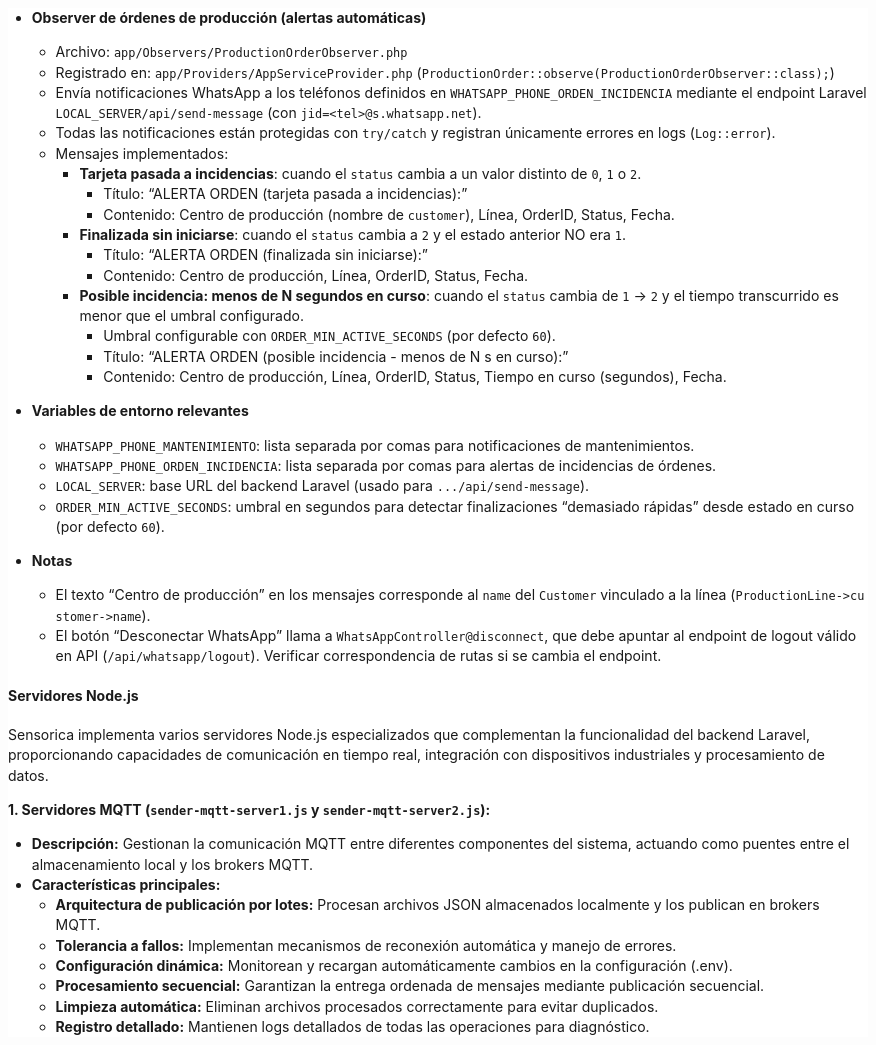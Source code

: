 - **Observer de órdenes de producción (alertas automáticas)**
  - Archivo: `app/Observers/ProductionOrderObserver.php`
  - Registrado en: `app/Providers/AppServiceProvider.php` (`ProductionOrder::observe(ProductionOrderObserver::class);`)
  - Envía notificaciones WhatsApp a los teléfonos definidos en `WHATSAPP_PHONE_ORDEN_INCIDENCIA` mediante el endpoint Laravel `LOCAL_SERVER/api/send-message` (con `jid=<tel>@s.whatsapp.net`).
  - Todas las notificaciones están protegidas con `try/catch` y registran únicamente errores en logs (`Log::error`).
  - Mensajes implementados:
    - **Tarjeta pasada a incidencias**: cuando el `status` cambia a un valor distinto de `0`, `1` o `2`.
      - Título: “ALERTA ORDEN (tarjeta pasada a incidencias):”
      - Contenido: Centro de producción (nombre de `customer`), Línea, OrderID, Status, Fecha.
    - **Finalizada sin iniciarse**: cuando el `status` cambia a `2` y el estado anterior NO era `1`.
      - Título: “ALERTA ORDEN (finalizada sin iniciarse):”
      - Contenido: Centro de producción, Línea, OrderID, Status, Fecha.
    - **Posible incidencia: menos de N segundos en curso**: cuando el `status` cambia de `1` → `2` y el tiempo transcurrido es menor que el umbral configurado.
      - Umbral configurable con `ORDER_MIN_ACTIVE_SECONDS` (por defecto `60`).
      - Título: “ALERTA ORDEN (posible incidencia - menos de N s en curso):”
      - Contenido: Centro de producción, Línea, OrderID, Status, Tiempo en curso (segundos), Fecha.

- **Variables de entorno relevantes**
  - `WHATSAPP_PHONE_MANTENIMIENTO`: lista separada por comas para notificaciones de mantenimientos.
  - `WHATSAPP_PHONE_ORDEN_INCIDENCIA`: lista separada por comas para alertas de incidencias de órdenes.
  - `LOCAL_SERVER`: base URL del backend Laravel (usado para `.../api/send-message`).
  - `ORDER_MIN_ACTIVE_SECONDS`: umbral en segundos para detectar finalizaciones “demasiado rápidas” desde estado en curso (por defecto `60`).

- **Notas**
  - El texto “Centro de producción” en los mensajes corresponde al `name` del `Customer` vinculado a la línea (`ProductionLine->customer->name`).
  - El botón “Desconectar WhatsApp” llama a `WhatsAppController@disconnect`, que debe apuntar al endpoint de logout válido en API (`/api/whatsapp/logout`). Verificar correspondencia de rutas si se cambia el endpoint.

#### Servidores Node.js

Sensorica implementa varios servidores Node.js especializados que complementan la funcionalidad del backend Laravel, proporcionando capacidades de comunicación en tiempo real, integración con dispositivos industriales y procesamiento de datos.

**1. Servidores MQTT (`sender-mqtt-server1.js` y `sender-mqtt-server2.js`):**

- **Descripción:** Gestionan la comunicación MQTT entre diferentes componentes del sistema, actuando como puentes entre el almacenamiento local y los brokers MQTT.
- **Características principales:**
  - **Arquitectura de publicación por lotes:** Procesan archivos JSON almacenados localmente y los publican en brokers MQTT.
  - **Tolerancia a fallos:** Implementan mecanismos de reconexión automática y manejo de errores.
  - **Configuración dinámica:** Monitorean y recargan automáticamente cambios en la configuración (.env).
  - **Procesamiento secuencial:** Garantizan la entrega ordenada de mensajes mediante publicación secuencial.
  - **Limpieza automática:** Eliminan archivos procesados correctamente para evitar duplicados.
  - **Registro detallado:** Mantienen logs detallados de todas las operaciones para diagnóstico.

